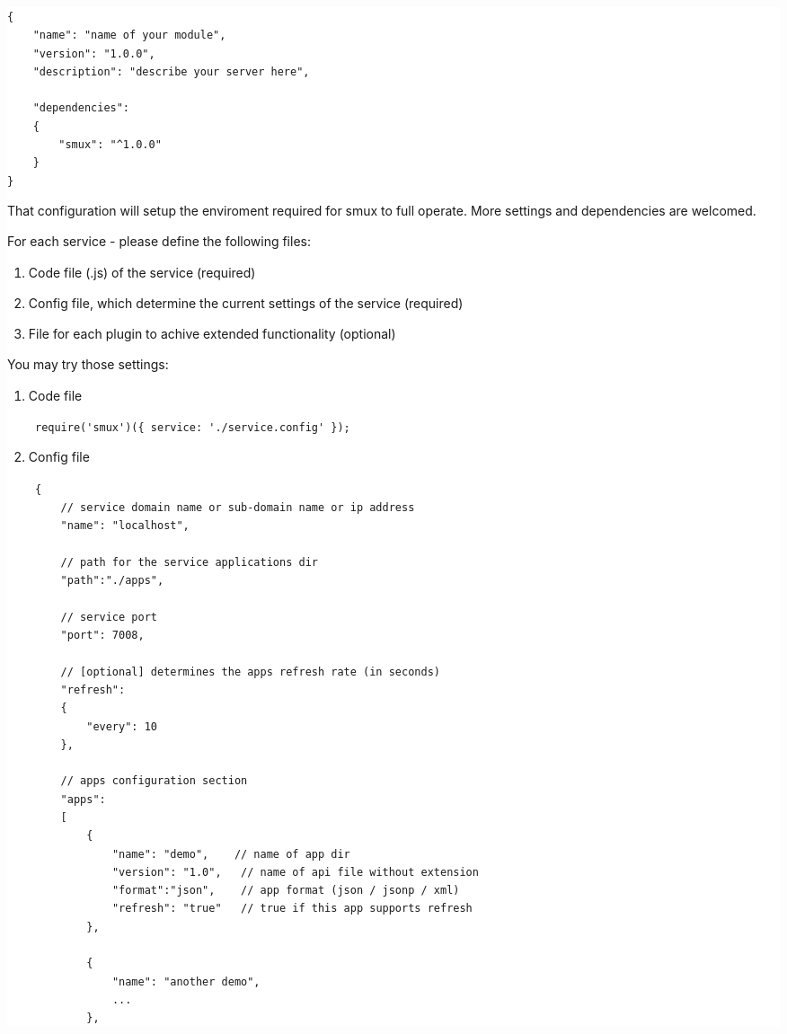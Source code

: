     {
        "name": "name of your module",
        "version": "1.0.0",
        "description": "describe your server here",
        
        "dependencies": 
        {
            "smux": "^1.0.0"
        }
    }

That configuration will setup the enviroment required for smux to full operate. More settings and dependencies are welcomed.

For each service - please define the following files:

1. Code file (.js) of the service (required)

2. Config file, which determine the current settings of the service (required)

3. File for each plugin to achive extended functionality (optional)

You may try those settings:

1. Code file

        require('smux')({ service: './service.config' });
        
2. Config file

        {
            // service domain name or sub-domain name or ip address
            "name": "localhost",    
            
            // path for the service applications dir
            "path":"./apps",                
            
            // service port
            "port": 7008,           

            // [optional] determines the apps refresh rate (in seconds)
            "refresh":              
            {
                "every": 10        
            },
            
            // apps configuration section
            "apps":                     
            [
                {
                    "name": "demo",    // name of app dir
                    "version": "1.0",   // name of api file without extension
                    "format":"json",    // app format (json / jsonp / xml)
                    "refresh": "true"   // true if this app supports refresh
                },
                
                {
                    "name": "another demo",
                    ...   
                },
                